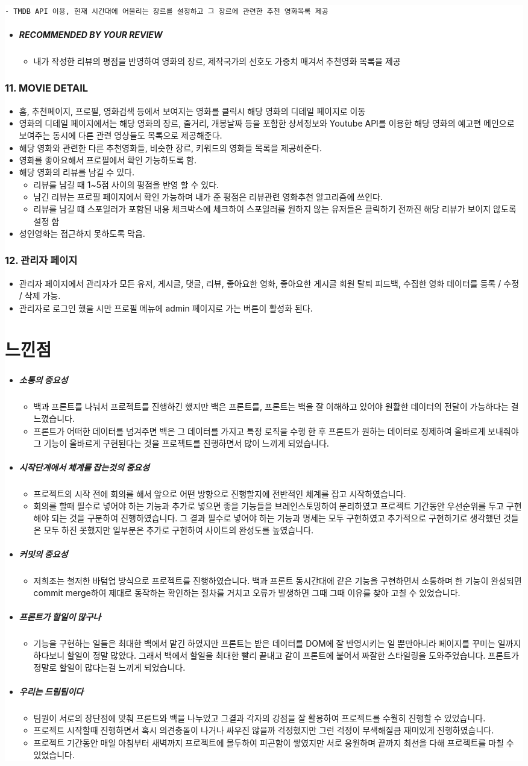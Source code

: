     - TMDB API 이용, 현재 시간대에 어울리는 장르를 설정하고 그 장르에 관련한 추천 영화목록 제공
  
  - ##### RECOMMENDED BY YOUR REVIEW
  
    - 내가 작성한 리뷰의 평점을 반영하여 영화의 장르, 제작국가의 선호도 가중치 매겨서 추천영화 목록을 제공



### 11. MOVIE DETAIL

- 홈, 추천페이지, 프로필, 영화검색 등에서 보여지는 영화를 클릭시 해당 영화의 디테일 페이지로 이동
- 영화의 디테일 페이지에서는 해당 영화의 장르, 줄거리, 개봉날짜 등을 포함한 상세정보와 Youtube API를 이용한 해당 영화의 예고편 메인으로 보여주는 동시에 다른 관련 영상들도 목록으로 제공해준다.
- 해당 영화와 관련한 다른 추천영화들, 비슷한 장르, 키워드의 영화들 목록을 제공해준다.
- 영화를 좋아요해서 프로필에서 확인 가능하도록 함.
- 해당 영화의 리뷰를 남길 수 있다.
  - 리뷰를 남길 때 1~5점 사이의 평점을 반영 할 수 있다.
  - 남긴 리뷰는 프로필 페이지에서 확인 가능하며 내가 준 평점은 리뷰관련 영화추천 알고리즘에 쓰인다.
  - 리뷰를 남길 떄 스포일러가 포함된 내용 체크박스에 체크하여 스포일러를 원하지 않는 유저들은 클릭하기 전까진 해당 리뷰가 보이지 않도록 설정 함
- 성인영화는 접근하지 못하도록 막음.



### 12. 관리자 페이지

- 관리자 페이지에서 관리자가 모든 유저, 게시글, 댓글, 리뷰, 좋아요한 영화, 좋아요한 게시글 회원 탈퇴 피드백, 수집한 영화 데이터를 등록 / 수정 / 삭제 가능.
- 관리자로 로그인 했을 시만 프로필 메뉴에 admin 페이지로 가는 버튼이 활성화 된다.



# 느낀점

- ##### 소통의 중요성

  - 백과 프론트를 나눠서 프로젝트를 진행하긴 했지만 백은 프론트를, 프론트는 백을 잘 이해하고 있어야 원활한 데이터의 전달이 가능하다는 걸 느꼈습니다. 
  - 프론트가 어떠한 데이터를 넘겨주면 백은 그 데이터를 가지고 특정 로직을 수행 한 후 프론트가 원하는 데이터로 정제하여 올바르게 보내줘야 그 기능이 올바르게 구현된다는 것을 프로젝트를 진행하면서 많이 느끼게 되었습니다.

- ##### 시작단계에서 체계를 잡는것의 중요성

  - 프로젝트의 시작 전에 회의를 해서 앞으로 어떤 방향으로 진행할지에 전반적인 체계를 잡고 시작하였습니다.
  - 회의를 할때 필수로 넣어야 하는 기능과 추가로 넣으면 좋을 기능들을 브레인스토밍하여 분리하였고 프로젝트 기간동안 우선순위를 두고 구현해야 되는 것을 구분하여 진행하였습니다. 그 결과 필수로 넣어야 하는 기능과 명세는 모두 구현하였고 추가적으로 구현하기로 생각했던 것들은 모두 하진 못했지만 일부분은 추가로 구현하여 사이트의 완성도를 높였습니다.

- ##### 커밋의 중요성

  - 저희조는 철저한 바텀업 방식으로 프로젝트를 진행하였습니다. 백과 프론트 동시간대에 같은 기능을 구현하면서 소통하며 한 기능이 완성되면 commit merge하여 제대로 동작하는 확인하는 절차를 거치고 오류가 발생하면 그때 그때 이유를 찾아 고칠 수 있었습니다.

- ##### 프론트가 할일이 많구나

  - 기능을 구현하는 일들은 최대한 백에서 맡긴 하였지만 프론트는 받은 데이터를 DOM에 잘 반영시키는 일 뿐만아니라 페이지를 꾸미는 일까지 하다보니 할일이 정말 많았다. 그래서 백에서 할일을 최대한 빨리 끝내고 같이 프론트에 붙어서 짜잘한 스타일링을 도와주었습니다. 프론트가 정말로 할일이 많다는걸 느끼게 되었습니다.

- ##### 우리는 드림팀이다

  - 팀원이 서로의 장단점에 맞춰 프론트와 백을 나누었고 그결과 각자의 강점을 잘 활용하여 프로젝트를 수월히 진행할 수 있었습니다.
  - 프로젝트 시작할때 진행하면서 혹시 의견충돌이 나거나 싸우진 않을까 걱정했지만  그런 걱정이 무색해질큼 재미있게 진행하였습니다. 
  - 프로젝트 기간동안 매일 아침부터 새벽까지 프로젝트에 몰두하여 피곤함이 쌓였지만 서로 응원하며 끝까지 최선을 다해 프로젝트를 마칠 수 있었습니다.
